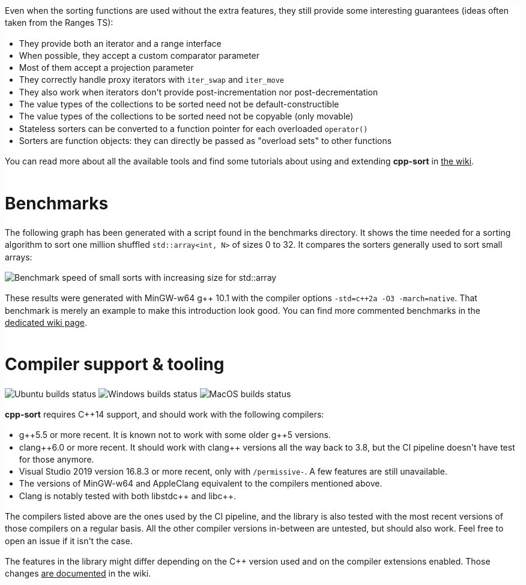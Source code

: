 Even when the sorting functions are used without the extra features, they still provide
some interesting guarantees (ideas often taken from the Ranges TS):
* They provide both an iterator and a range interface
* When possible, they accept a custom comparator parameter
* Most of them accept a projection parameter
* They correctly handle proxy iterators with `iter_swap` and `iter_move`
* They also work when iterators don't provide post-incrementation nor post-decrementation
* The value types of the collections to be sorted need not be default-constructible
* The value types of the collections to be sorted need not be copyable (only movable)
* Stateless sorters can be converted to a function pointer for each overloaded `operator()`
* Sorters are function objects: they can directly be passed as "overload sets" to other functions

You can read more about all the available tools and find some tutorials about using
and extending **cpp-sort** in [the wiki](https://github.com/Morwenn/cpp-sort/wiki).

# Benchmarks

The following graph has been generated with a script found in the benchmarks
directory. It shows the time needed for a sorting algorithm to sort one million
shuffled `std::array<int, N>` of sizes 0 to 32. It compares the sorters generally
used to sort small arrays:

![Benchmark speed of small sorts with increasing size for std::array<int>](https://i.imgur.com/dOa3vyl.png)

These results were generated with MinGW-w64 g++ 10.1 with the compiler options
`-std=c++2a -O3 -march=native`. That benchmark is merely an example to make this
introduction look good. You can find more commented benchmarks in the [dedicated
wiki page](https://github.com/Morwenn/cpp-sort/wiki/Benchmarks).

# Compiler support & tooling

![Ubuntu builds status](https://github.com/Morwenn/cpp-sort/workflows/Ubuntu%20Builds/badge.svg?branch=develop)
![Windows builds status](https://github.com/Morwenn/cpp-sort/workflows/MSVC%20Builds/badge.svg?branch=develop)
![MacOS builds status](https://github.com/Morwenn/cpp-sort/workflows/MacOS%20Builds/badge.svg?branch=develop)

**cpp-sort** requires C++14 support, and should work with the following compilers:
* g++5.5 or more recent. It is known not to work with some older g++5 versions.
* clang++6.0 or more recent. It should work with clang++ versions all the way back to 3.8, but the CI pipeline doesn't have test for those anymore.
* Visual Studio 2019 version 16.8.3 or more recent, only with `/permissive-`. A few features are still unavailable.
* The versions of MinGW-w64 and AppleClang equivalent to the compilers mentioned above.
* Clang is notably tested with both libstdc++ and libc++.

The compilers listed above are the ones used by the CI pipeline, and the library is also tested
with the most recent versions of those compilers on a regular basis. All the other compiler
versions in-between are untested, but should also work. Feel free to open an issue if it isn't the
case.

The features in the library might differ depending on the C++ version used and on the compiler
extensions enabled. Those changes [are documented](https://github.com/Morwenn/cpp-sort/wiki/Changelog)
in the wiki.
